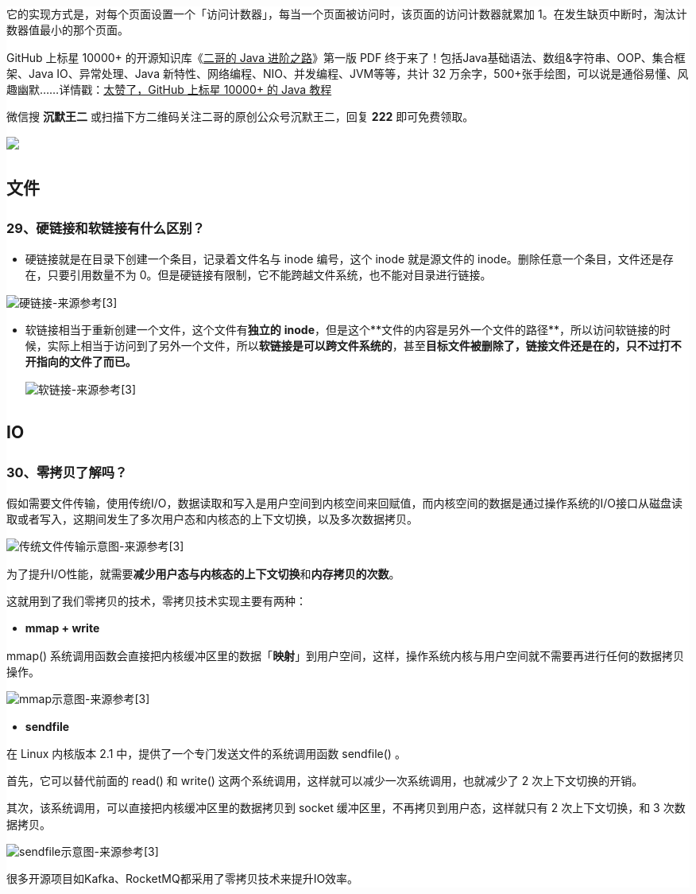 它的实现⽅式是，对每个⻚⾯设置⼀个「访问计数器」，每当⼀个⻚⾯被访问时，该⻚⾯的访问计数器就累加 1。在发⽣缺⻚中断时，淘汰计数器值最⼩的那个⻚⾯。

GitHub 上标星 10000+ 的开源知识库《[二哥的 Java 进阶之路](https://github.com/itwanger/toBeBetterJavaer)》第一版 PDF 终于来了！包括Java基础语法、数组&字符串、OOP、集合框架、Java IO、异常处理、Java 新特性、网络编程、NIO、并发编程、JVM等等，共计 32 万余字，500+张手绘图，可以说是通俗易懂、风趣幽默……详情戳：[太赞了，GitHub 上标星 10000+ 的 Java 教程](https://javabetter.cn/overview/)


微信搜 **沉默王二** 或扫描下方二维码关注二哥的原创公众号沉默王二，回复 **222** 即可免费领取。

![](https://cdn.tobebetterjavaer.com/tobebetterjavaer/images/gongzhonghao.png)

## 文件

### 29、硬链接和软链接有什么区别？

- 硬链接就是在目录下创建一个条目，记录着文件名与 inode 编号，这个 inode 就是源文件的 inode。删除任意一个条目，文件还是存在，只要引用数量不为 0。但是硬链接有限制，它不能跨越文件系统，也不能对目录进行链接。

![硬链接-来源参考[3]](https://cdn.tobebetterjavaer.com/tobebetterjavaer/images/sidebar/sanfene/os-d3f778f9-506b-4b93-9fb7-40eb0a79874e.png)

- 软链接相当于重新创建⼀个⽂件，这个⽂件有**独⽴的** **inode**，但是这个**⽂件的内容是另外⼀个⽂件的路径**，所以访问软链接的时候，实际上相当于访问到了另外⼀个⽂件，所以**软链接是可以跨⽂件系统的**，甚⾄**⽬标⽂件被删除了，链接⽂件还是在的，只不过打不开指向的文件了而已。**

  ![软链接-来源参考[3]](https://cdn.tobebetterjavaer.com/tobebetterjavaer/images/sidebar/sanfene/os-81abf13c-5c60-4263-8fcb-c79c33d865e8.png)

## IO

### 30、零拷贝了解吗？

假如需要文件传输，使用传统I/O，数据读取和写入是用户空间到内核空间来回赋值，而内核空间的数据是通过操作系统的I/O接口从磁盘读取或者写入，这期间发生了多次用户态和内核态的上下文切换，以及多次数据拷贝。

![传统文件传输示意图-来源参考[3]](https://cdn.tobebetterjavaer.com/tobebetterjavaer/images/sidebar/sanfene/os-1e595664-6585-4d56-8939-08b7ce510218.png)

为了提升I/O性能，就需要**减少用户态与内核态的上下文切换**和**内存拷贝的次数**。

这就用到了我们零拷贝的技术，零拷贝技术实现主要有两种：

- **mmap + write**

mmap() 系统调⽤函数会直接把内核缓冲区⾥的数据「**映射**」到⽤户空间，这样，操作系统内核与⽤户空间就不需要再进⾏任何的数据拷⻉操作。

![mmap示意图-来源参考[3]](https://cdn.tobebetterjavaer.com/tobebetterjavaer/images/sidebar/sanfene/os-6dc49f9d-0bc3-4956-a650-7c7236f234a2.png)

- **sendfile**

在 Linux 内核版本 2.1 中，提供了⼀个专⻔发送⽂件的系统调⽤函数 sendfile() 。

⾸先，它可以替代前⾯的 read() 和 write() 这两个系统调⽤，这样就可以减少⼀次系统调⽤，也就减少了 2 次上下⽂切换的开销。

其次，该系统调⽤，可以直接把内核缓冲区⾥的数据拷⻉到 socket 缓冲区⾥，不再拷⻉到⽤户态，这样就只有 2 次上下⽂切换，和 3 次数据拷⻉。

![sendfile示意图-来源参考[3]](https://cdn.tobebetterjavaer.com/tobebetterjavaer/images/sidebar/sanfene/os-0b087b8a-8d51-4aad-898d-d99c38d36592.png)

很多开源项目如Kafka、RocketMQ都采用了零拷贝技术来提升IO效率。
